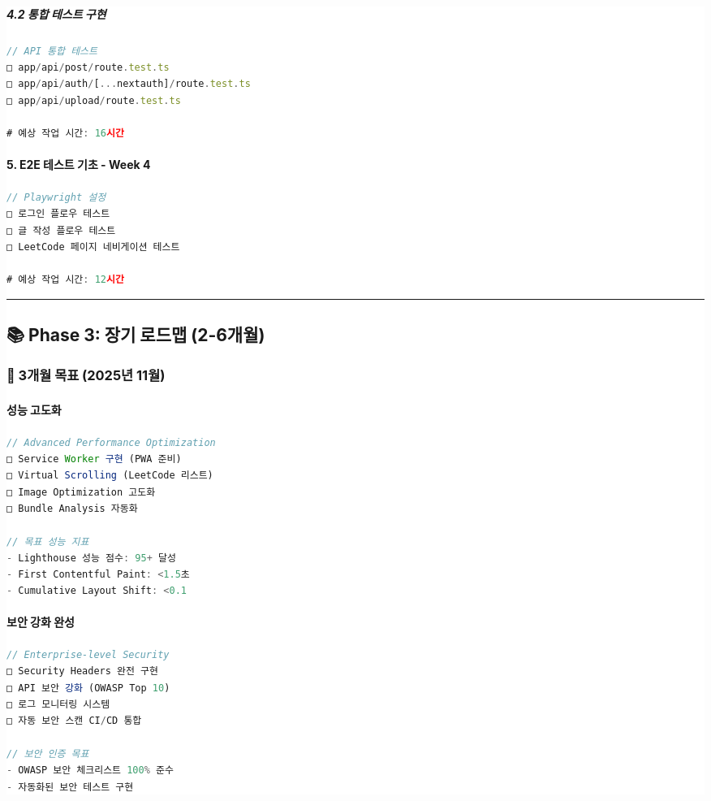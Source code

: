 ##### 4.2 통합 테스트 구현
```typescript
// API 통합 테스트
□ app/api/post/route.test.ts
□ app/api/auth/[...nextauth]/route.test.ts
□ app/api/upload/route.test.ts

# 예상 작업 시간: 16시간
```

#### 5. E2E 테스트 기초 - Week 4
```typescript
// Playwright 설정
□ 로그인 플로우 테스트
□ 글 작성 플로우 테스트  
□ LeetCode 페이지 네비게이션 테스트

# 예상 작업 시간: 12시간
```

---

## 📚 Phase 3: 장기 로드맵 (2-6개월)

### 🎯 3개월 목표 (2025년 11월)

#### 성능 고도화
```typescript
// Advanced Performance Optimization
□ Service Worker 구현 (PWA 준비)
□ Virtual Scrolling (LeetCode 리스트)  
□ Image Optimization 고도화
□ Bundle Analysis 자동화

// 목표 성능 지표
- Lighthouse 성능 점수: 95+ 달성
- First Contentful Paint: <1.5초
- Cumulative Layout Shift: <0.1
```

#### 보안 강화 완성
```typescript
// Enterprise-level Security
□ Security Headers 완전 구현
□ API 보안 강화 (OWASP Top 10)
□ 로그 모니터링 시스템
□ 자동 보안 스캔 CI/CD 통합

// 보안 인증 목표
- OWASP 보안 체크리스트 100% 준수
- 자동화된 보안 테스트 구현
```
